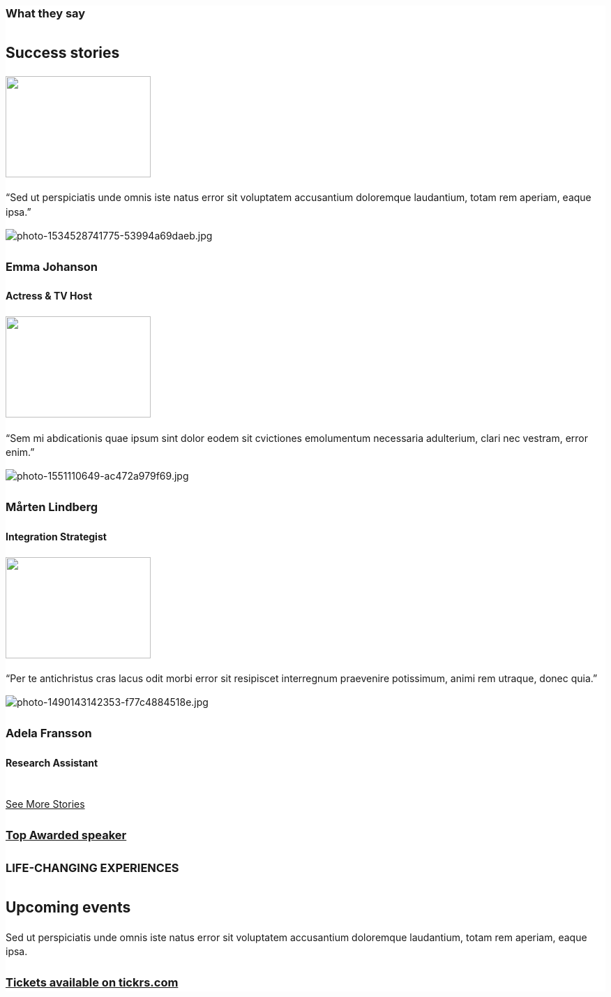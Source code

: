 ### What they say

## Success stories

<img width="208" height="145" src="http://tazwar.com/wp-content/uploads/2021/06/quote-2.png" alt="" loading="lazy" /> 

&#8220;Sed ut perspiciatis unde omnis iste natus error sit voluptatem accusantium doloremque laudantium, totam rem aperiam, eaque ipsa.&#8221;

![photo-1534528741775-53994a69daeb.jpg](http://tazwar.com/wp-content/uploads/elementor/thumbs/photo-1534528741775-53994a69daeb-p87zuqdzz900mzvbv96mrz25a8na22wso5faakde5k.jpg "photo-1534528741775-53994a69daeb.jpg") 

### Emma Johanson

#### Actress & TV Host

<img width="208" height="145" src="http://tazwar.com/wp-content/uploads/2021/06/quote-2.png" alt="" loading="lazy" /> 

&#8220;Sem mi abdicationis quae ipsum sint dolor eodem sit cvictiones emolumentum necessaria adulterium, clari nec vestram, error enim.&#8221;

![photo-1551110649-ac472a979f69.jpg](http://tazwar.com/wp-content/uploads/elementor/thumbs/photo-1551110649-ac472a979f69-p87zus9ocx2la7slk9zvwyl2h0e0hh49ceq994alt4.jpg "photo-1551110649-ac472a979f69.jpg") 

### Mårten Lindberg

#### Integration Strategist

<img width="208" height="145" src="http://tazwar.com/wp-content/uploads/2021/06/quote-2.png" alt="" loading="lazy" /> 

&#8220;Per te antichristus cras lacus odit morbi error sit resipiscet interregnum praevenire potissimum, animi rem utraque, donec quia.&#8221;

![photo-1490143142353-f77c4884518e.jpg](http://tazwar.com/wp-content/uploads/elementor/thumbs/photo-1490143142353-f77c4884518e-p87zuu5cql55xfpv9at51y3zns4qwvbq0o187o7tgo.jpg "photo-1490143142353-f77c4884518e.jpg") 

### Adela Fransson

#### Research Assistant

<a href="#" role="button"><br /> See More Stories<br /> </a>

### [Top Awarded speaker](#)

### LIFE-CHANGING EXPERIENCES

## Upcoming events

Sed ut perspiciatis unde omnis iste natus error sit voluptatem accusantium doloremque laudantium, totam rem aperiam, eaque ipsa.

### [Tickets available on tickrs.com](#)
